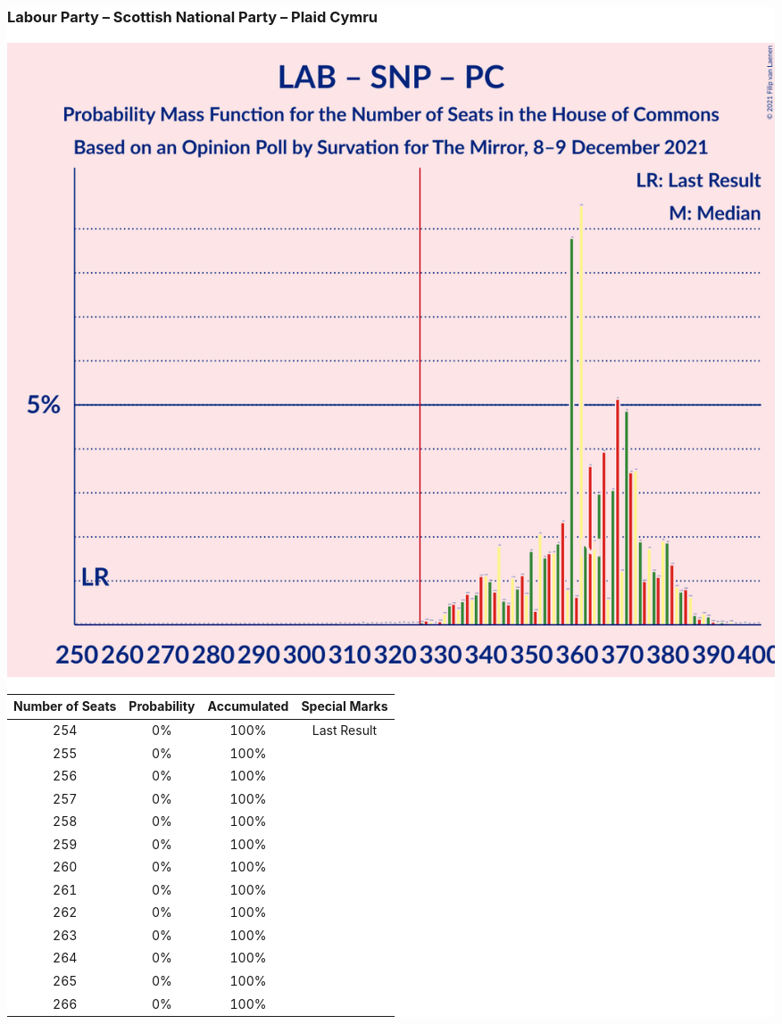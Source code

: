### Labour Party – Scottish National Party – Plaid Cymru

![Graph with seats probability mass function not yet produced](2021-12-09-Survation-coalitions-seats-pmf-lab–snp–pc.png "Seats Probability Mass Function")

| Number of Seats | Probability | Accumulated | Special Marks |
|:---------------:|:-----------:|:-----------:|:-------------:|
| 254 | 0% | 100% | Last Result |
| 255 | 0% | 100% |  |
| 256 | 0% | 100% |  |
| 257 | 0% | 100% |  |
| 258 | 0% | 100% |  |
| 259 | 0% | 100% |  |
| 260 | 0% | 100% |  |
| 261 | 0% | 100% |  |
| 262 | 0% | 100% |  |
| 263 | 0% | 100% |  |
| 264 | 0% | 100% |  |
| 265 | 0% | 100% |  |
| 266 | 0% | 100% |  |
